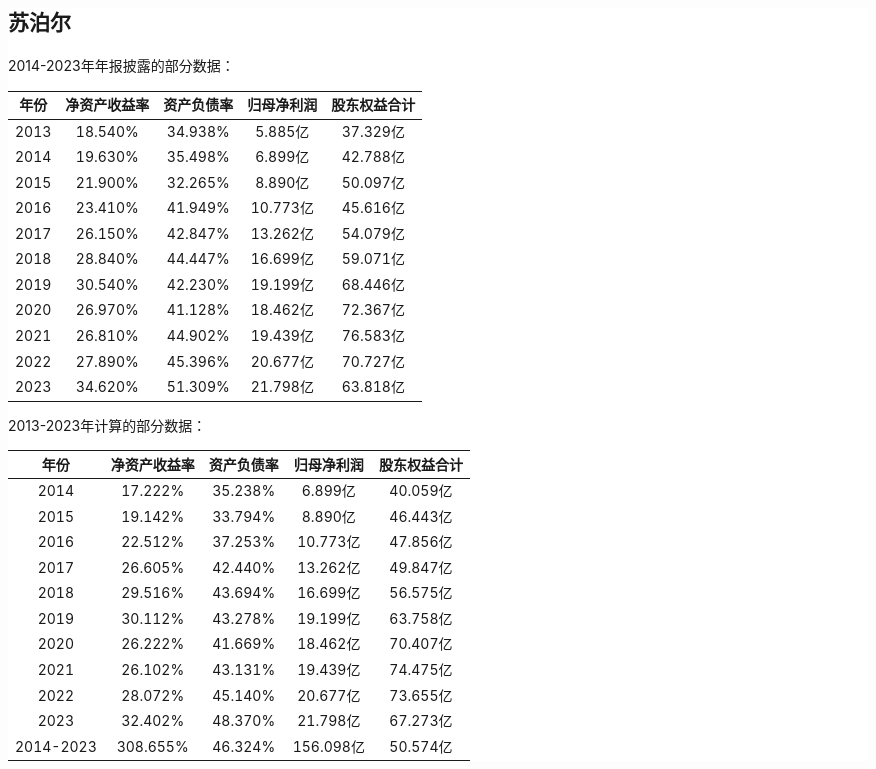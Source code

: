 ## 苏泊尔

2014-2023年年报披露的部分数据：

| 年份 | 净资产收益率 | 资产负债率 | 归母净利润 | 股东权益合计 |
| :-: | :--------: | :-------: | :------: | :--------: |
| 2013 | 18.540% | 34.938% | 5.885亿 | 37.329亿 |
| 2014 | 19.630% | 35.498% | 6.899亿 | 42.788亿 |
| 2015 | 21.900% | 32.265% | 8.890亿 | 50.097亿 |
| 2016 | 23.410% | 41.949% | 10.773亿 | 45.616亿 |
| 2017 | 26.150% | 42.847% | 13.262亿 | 54.079亿 |
| 2018 | 28.840% | 44.447% | 16.699亿 | 59.071亿 |
| 2019 | 30.540% | 42.230% | 19.199亿 | 68.446亿 |
| 2020 | 26.970% | 41.128% | 18.462亿 | 72.367亿 |
| 2021 | 26.810% | 44.902% | 19.439亿 | 76.583亿 |
| 2022 | 27.890% | 45.396% | 20.677亿 | 70.727亿 |
| 2023 | 34.620% | 51.309% | 21.798亿 | 63.818亿 |

2013-2023年计算的部分数据：
                
| 年份 | 净资产收益率 | 资产负债率 | 归母净利润 | 股东权益合计 |
| :-: | :--------: | :-------: | :------: | :--------: |
| 2014 | 17.222% | 35.238% | 6.899亿 | 40.059亿 |
| 2015 | 19.142% | 33.794% | 8.890亿 | 46.443亿 |
| 2016 | 22.512% | 37.253% | 10.773亿 | 47.856亿 |
| 2017 | 26.605% | 42.440% | 13.262亿 | 49.847亿 |
| 2018 | 29.516% | 43.694% | 16.699亿 | 56.575亿 |
| 2019 | 30.112% | 43.278% | 19.199亿 | 63.758亿 |
| 2020 | 26.222% | 41.669% | 18.462亿 | 70.407亿 |
| 2021 | 26.102% | 43.131% | 19.439亿 | 74.475亿 |
| 2022 | 28.072% | 45.140% | 20.677亿 | 73.655亿 |
| 2023 | 32.402% | 48.370% | 21.798亿 | 67.273亿 |
| 2014-2023 | 308.655% | 46.324% | 156.098亿 | 50.574亿 |
